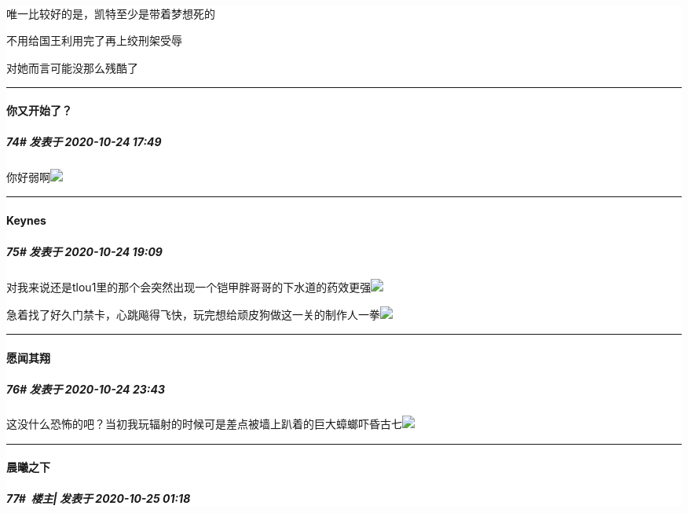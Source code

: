 
唯一比较好的是，凯特至少是带着梦想死的

不用给国王利用完了再上绞刑架受辱

对她而言可能没那么残酷了







*****

####  你又开始了？  
##### 74#       发表于 2020-10-24 17:49




你好弱啊<img src="https://static.saraba1st.com/image/smiley/face2017/001.png" referrerpolicy="no-referrer">







*****

####  Keynes  
##### 75#       发表于 2020-10-24 19:09




对我来说还是tlou1里的那个会突然出现一个铠甲胖哥哥的下水道的药效更强<img src="https://static.saraba1st.com/image/smiley/face2017/053.png" referrerpolicy="no-referrer">

急着找了好久门禁卡，心跳飚得飞快，玩完想给顽皮狗做这一关的制作人一拳<img src="https://static.saraba1st.com/image/smiley/face2017/067.png" referrerpolicy="no-referrer">







*****

####  愿闻其翔  
##### 76#       发表于 2020-10-24 23:43




这没什么恐怖的吧？当初我玩辐射的时候可是差点被墙上趴着的巨大蟑螂吓昏古七<img src="https://static.saraba1st.com/image/smiley/face2017/067.png" referrerpolicy="no-referrer">







*****

####  晨曦之下  
##### 77#         楼主| 发表于 2020-10-25 01:18
